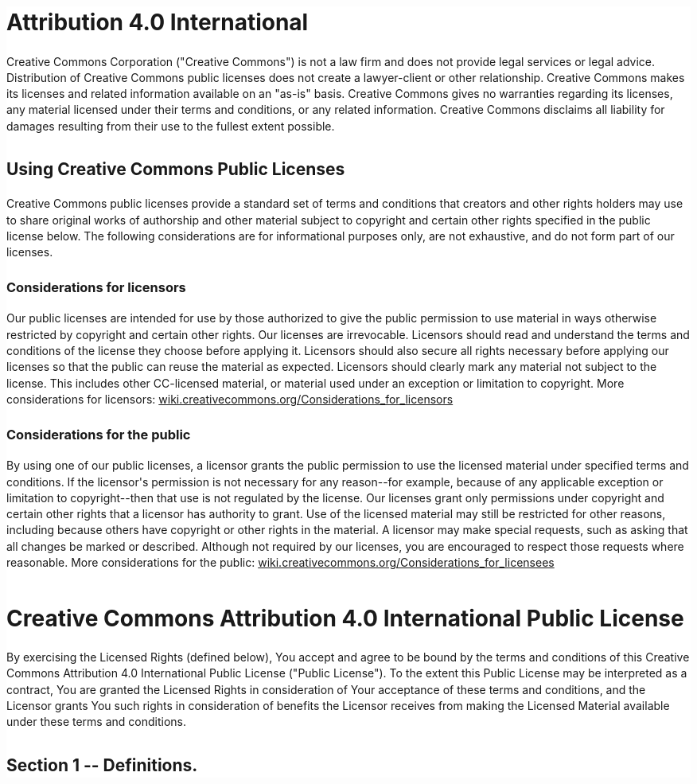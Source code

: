# Attribution 4.0 International

Creative Commons Corporation ("Creative Commons") is not a law firm and does not provide legal services or legal advice. Distribution of Creative Commons public licenses does not create a lawyer-client or other relationship. Creative Commons makes its licenses and related information available on an "as-is" basis. Creative Commons gives no warranties regarding its licenses, any material licensed under their terms and conditions, or any related information. Creative Commons disclaims all liability for damages resulting from their use to the fullest extent possible.

## Using Creative Commons Public Licenses

Creative Commons public licenses provide a standard set of terms and conditions that creators and other rights holders may use to share original works of authorship and other material subject to copyright and certain other rights specified in the public license below. The following considerations are for informational purposes only, are not exhaustive, and do not form part of our licenses.

### Considerations for licensors
Our public licenses are intended for use by those authorized to give the public permission to use material in ways otherwise restricted by copyright and certain other rights. Our licenses are irrevocable. Licensors should read and understand the terms and conditions of the license they choose before applying it. Licensors should also secure all rights necessary before applying our licenses so that the public can reuse the material as expected. Licensors should clearly mark any material not subject to the license. This includes other CC-licensed material, or material used under an exception or limitation to copyright. More considerations for licensors: [wiki.creativecommons.org/Considerations_for_licensors](https://wiki.creativecommons.org/Considerations_for_licensors)

### Considerations for the public
By using one of our public licenses, a licensor grants the public permission to use the licensed material under specified terms and conditions. If the licensor's permission is not necessary for any reason--for example, because of any applicable exception or limitation to copyright--then that use is not regulated by the license. Our licenses grant only permissions under copyright and certain other rights that a licensor has authority to grant. Use of the licensed material may still be restricted for other reasons, including because others have copyright or other rights in the material. A licensor may make special requests, such as asking that all changes be marked or described. Although not required by our licenses, you are encouraged to respect those requests where reasonable. More considerations for the public: [wiki.creativecommons.org/Considerations_for_licensees](https://wiki.creativecommons.org/Considerations_for_licensees)

# Creative Commons Attribution 4.0 International Public License

By exercising the Licensed Rights (defined below), You accept and agree to be bound by the terms and conditions of this Creative Commons Attribution 4.0 International Public License ("Public License"). To the extent this Public License may be interpreted as a contract, You are granted the Licensed Rights in consideration of Your acceptance of these terms and conditions, and the Licensor grants You such rights in consideration of benefits the Licensor receives from making the Licensed Material available under these terms and conditions.

## Section 1 -- Definitions.
